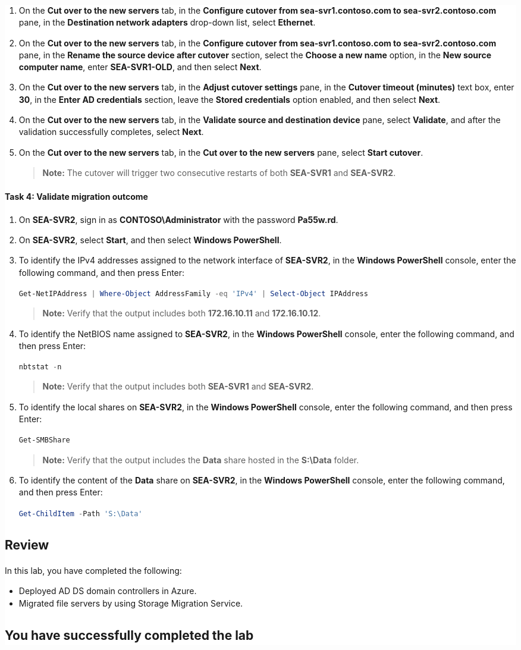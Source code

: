 1. On the **Cut over to the new servers** tab, in the **Configure cutover from sea-svr1.contoso.com to sea-svr2.contoso.com** pane, in the **Destination network adapters** drop-down list, select **Ethernet**.
1. On the **Cut over to the new servers** tab, in the **Configure cutover from sea-svr1.contoso.com to sea-svr2.contoso.com** pane, in the **Rename the source device after cutover** section, select the **Choose a new name** option, in the **New source computer name**, enter **SEA-SVR1-OLD**, and then select **Next**.
1. On the **Cut over to the new servers** tab, in the **Adjust cutover settings** pane, in the **Cutover timeout (minutes)** text box, enter **30**, in the **Enter AD credentials** section, leave the **Stored credentials** option enabled, and then select **Next**.
1. On the **Cut over to the new servers** tab, in the **Validate source and destination device** pane, select **Validate**, and after the validation successfully completes, select **Next**.
1. On the **Cut over to the new servers** tab, in the **Cut over to the new servers** pane, select **Start cutover**.

   >**Note:** The cutover will trigger two consecutive restarts of both **SEA-SVR1** and **SEA-SVR2**.

#### Task 4: Validate migration outcome

1. On **SEA-SVR2**, sign in as **CONTOSO\\Administrator** with the password **Pa55w.rd**.
1. On **SEA-SVR2**, select **Start**, and then select **Windows PowerShell**.
1. To identify the IPv4 addresses assigned to the network interface of **SEA-SVR2**, in the **Windows PowerShell** console, enter the following command, and then press Enter:
	
   ```powershell
   Get-NetIPAddress | Where-Object AddressFamily -eq 'IPv4' | Select-Object IPAddress
   ```

   >**Note:** Verify that the output includes both **172.16.10.11** and **172.16.10.12**.

1. To identify the NetBIOS name assigned to **SEA-SVR2**, in the **Windows PowerShell** console, enter the following command, and then press Enter:
	
   ```powershell
   nbtstat -n
   ```

   >**Note:** Verify that the output includes both **SEA-SVR1** and **SEA-SVR2**.

1. To identify the local shares on **SEA-SVR2**, in the **Windows PowerShell** console, enter the following command, and then press Enter:
	
   ```powershell
   Get-SMBShare
   ```

   >**Note:** Verify that the output includes the **Data** share hosted in the **S:\Data** folder.

1. To identify the content of the **Data** share on **SEA-SVR2**, in the **Windows PowerShell** console, enter the following command, and then press Enter:
	
   ```powershell
   Get-ChildItem -Path 'S:\Data'
   ```

## Review

In this lab, you have completed the following:
- Deployed AD DS domain controllers in Azure.
- Migrated file servers by using Storage Migration Service.

## You have successfully completed the lab
